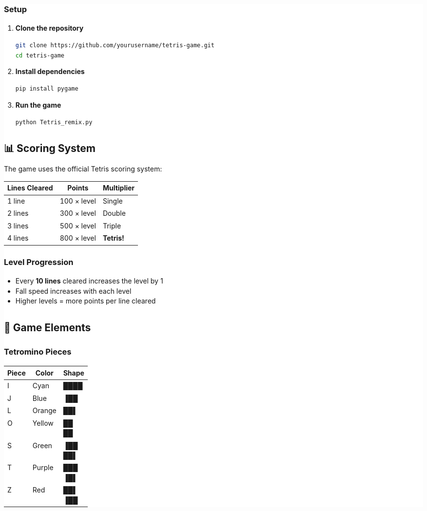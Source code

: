 ### Setup

1. **Clone the repository**
   ```bash
   git clone https://github.com/yourusername/tetris-game.git
   cd tetris-game
   ```

2. **Install dependencies**
   ```bash
   pip install pygame
   ```

3. **Run the game**
   ```bash
   python Tetris_remix.py
   ```

## 📊 Scoring System

The game uses the official Tetris scoring system:

| Lines Cleared | Points | Multiplier |
|--------------|--------|------------|
| 1 line | 100 × level | Single |
| 2 lines | 300 × level | Double |
| 3 lines | 500 × level | Triple |
| 4 lines | 800 × level | **Tetris!** |

### Level Progression

- Every **10 lines** cleared increases the level by 1
- Fall speed increases with each level
- Higher levels = more points per line cleared

## 🎨 Game Elements

### Tetromino Pieces

| Piece | Color | Shape |
|-------|-------|-------|
| I | Cyan | ████ |
| J | Blue | ▐██ |
| L | Orange | ██▌ |
| O | Yellow | ██<br>██ |
| S | Green | ▐██<br>██▌ |
| T | Purple | ███<br>▐█▌ |
| Z | Red | ██▌<br>▐██ |
